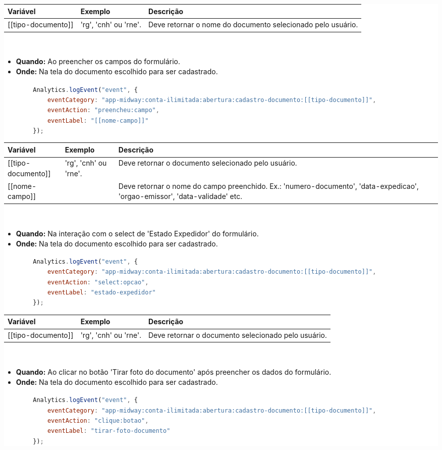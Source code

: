| Variável        | Exemplo                               | Descrição                         |
| :-------------- | :------------------------------------ | :-------------------------------- |
| [[tipo-documento]] | &#039;rg&#039;, &#039;cnh&#039; ou &#039;rne&#039;. | Deve retornar o nome do documento selecionado pelo usuário. |

<br />

- **Quando:** Ao preencher os campos do formulário.
- **Onde:** Na tela do documento escolhido para ser cadastrado.

```javascript
        Analytics.logEvent("event", {
        	eventCategory: "app-midway:conta-ilimitada:abertura:cadastro-documento:[[tipo-documento]]",
        	eventAction: "preencheu:campo",
        	eventLabel: "[[nome-campo]]"
        });
```

| Variável        | Exemplo                               | Descrição                         |
| :-------------- | :------------------------------------ | :-------------------------------- |
| [[tipo-documento]] | &#039;rg&#039;, &#039;cnh&#039; ou &#039;rne&#039;. | Deve retornar o documento selecionado pelo usuário. |
| [[nome-campo]] |  | Deve retornar o nome do campo preenchido. Ex.: &#039;numero-documento&#039;, &#039;data-expedicao&#039;, &#039;orgao-emissor&#039;, &#039;data-validade&#039; etc. |

<br />

- **Quando:** Na interação com o select de &#039;Estado Expedidor&#039; do formulário.
- **Onde:** Na tela do documento escolhido para ser cadastrado.

```javascript
        Analytics.logEvent("event", {
        	eventCategory: "app-midway:conta-ilimitada:abertura:cadastro-documento:[[tipo-documento]]",
        	eventAction: "select:opcao",
        	eventLabel: "estado-expedidor"
        });
```

| Variável        | Exemplo                               | Descrição                         |
| :-------------- | :------------------------------------ | :-------------------------------- |
| [[tipo-documento]] | &#039;rg&#039;, &#039;cnh&#039; ou &#039;rne&#039;. | Deve retornar o documento selecionado pelo usuário. |

<br />

- **Quando:** Ao clicar no botão &#039;Tirar foto do documento&#039; após preencher os dados do formulário.
- **Onde:** Na tela do documento escolhido para ser cadastrado.

```javascript
        Analytics.logEvent("event", {
        	eventCategory: "app-midway:conta-ilimitada:abertura:cadastro-documento:[[tipo-documento]]",
        	eventAction: "clique:botao",
        	eventLabel: "tirar-foto-documento"
        });
```
